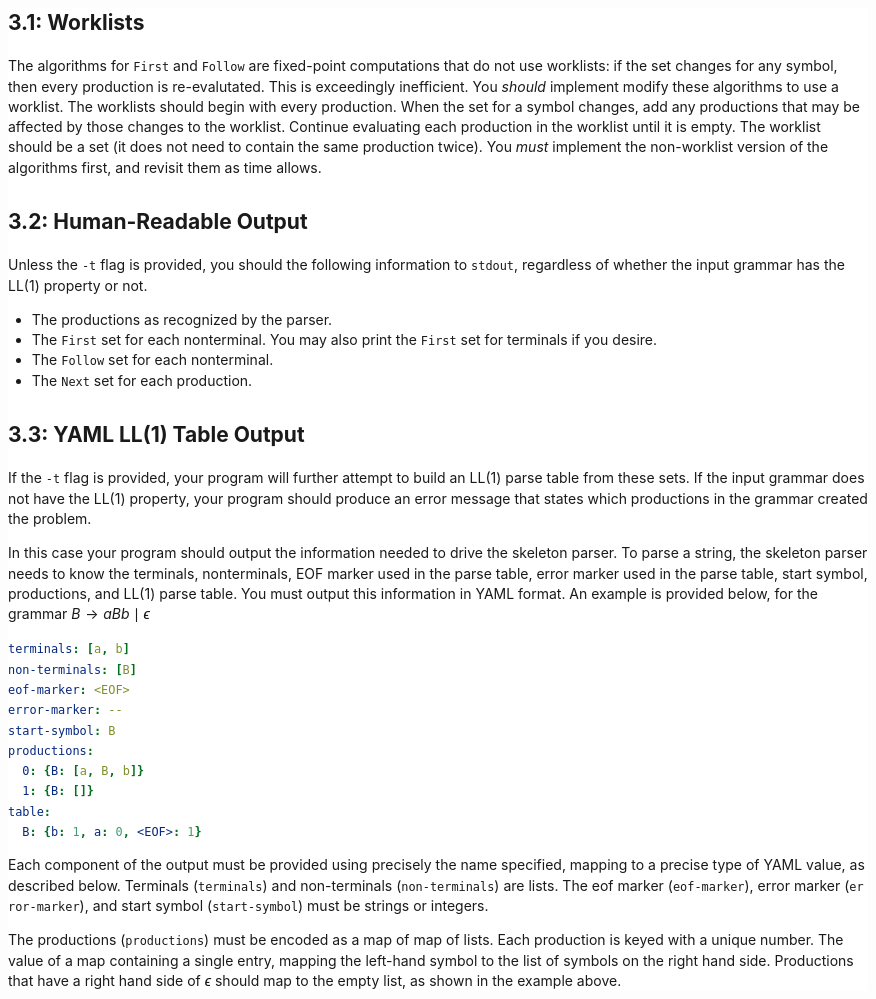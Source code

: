 ## 3.1: Worklists

The algorithms for `First` and `Follow` are fixed-point computations that do not use worklists: if the set changes for any symbol, then every production is re-evalutated. This is exceedingly inefficient. You *should* implement modify these algorithms to use a worklist. The worklists should begin with every production. When the set for a symbol changes, add any productions that may be affected by those changes to the worklist. Continue evaluating each production in the worklist until it is empty. The worklist should be a set (it does not need to contain the same production twice). You *must* implement the non-worklist version of the algorithms first, and revisit them as time allows.

## 3.2: Human-Readable Output

Unless the `-t` flag is provided, you should the following information to `stdout`, regardless of whether the input grammar has the LL(1) property or not.

- The productions as recognized by the parser.
- The `First` set for each nonterminal. You may also print the `First` set for terminals if you desire.
- The `Follow` set for each nonterminal.
- The `Next` set for each production.

## 3.3: YAML LL(1) Table Output

If the `-t` flag is provided, your program will further attempt to build an LL(1) parse table from these sets. If the input grammar does not have the LL(1) property, your program should produce an error message that states which productions in the grammar created the problem.

In this case your program should output the information needed to drive the skeleton parser. To parse a string, the skeleton parser needs to know the terminals, nonterminals, EOF marker used in the parse table, error marker used in the parse table, start symbol, productions, and LL(1) parse table. You must output this information in YAML format. An example is provided below, for the grammar $B \rightarrow a B b \mid \epsilon$

```yaml
terminals: [a, b]
non-terminals: [B]
eof-marker: <EOF>
error-marker: --
start-symbol: B
productions:
  0: {B: [a, B, b]}
  1: {B: []}
table:
  B: {b: 1, a: 0, <EOF>: 1}
```

Each component of the output must be provided using precisely the name specified, mapping to a precise type of YAML value, as described below.  Terminals (`terminals`) and non-terminals (`non-terminals`) are lists. The eof marker (`eof-marker`), error marker (`error-marker`), and start symbol (`start-symbol`) must be strings or integers.

The productions (`productions`) must be encoded as a map of map of lists. Each production is keyed with a unique number. The value of a map containing a single entry, mapping the left-hand symbol to the list of symbols on the right hand side. Productions that have a right hand side of $\epsilon$ should map to the empty list, as shown in the example above.
